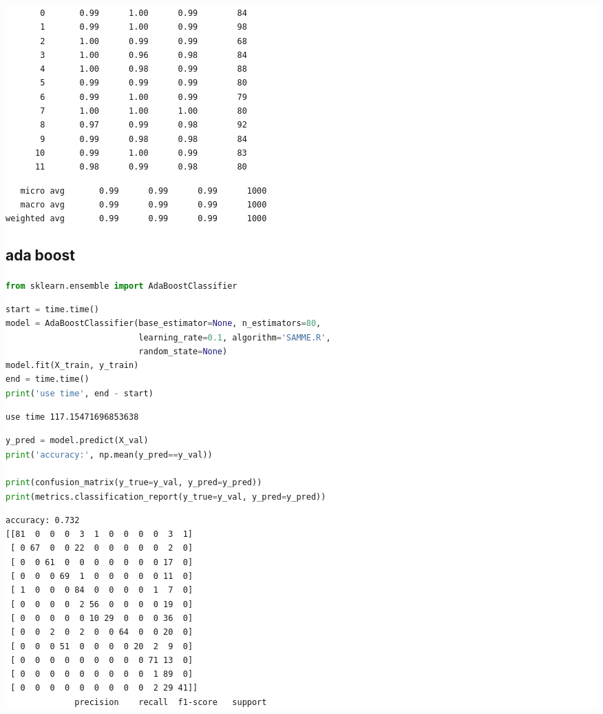            0       0.99      1.00      0.99        84
           1       0.99      1.00      0.99        98
           2       1.00      0.99      0.99        68
           3       1.00      0.96      0.98        84
           4       1.00      0.98      0.99        88
           5       0.99      0.99      0.99        80
           6       0.99      1.00      0.99        79
           7       1.00      1.00      1.00        80
           8       0.97      0.99      0.98        92
           9       0.99      0.98      0.98        84
          10       0.99      1.00      0.99        83
          11       0.98      0.99      0.98        80
```
   micro avg       0.99      0.99      0.99      1000
   macro avg       0.99      0.99      0.99      1000
weighted avg       0.99      0.99      0.99      1000
```

## ada boost


```python
from sklearn.ensemble import AdaBoostClassifier
```


```python
start = time.time()
model = AdaBoostClassifier(base_estimator=None, n_estimators=80, 
                           learning_rate=0.1, algorithm='SAMME.R', 
                           random_state=None)
model.fit(X_train, y_train)
end = time.time()
print('use time', end - start)
```

    use time 117.15471696853638
    


```python
y_pred = model.predict(X_val)
print('accuracy:', np.mean(y_pred==y_val))

print(confusion_matrix(y_true=y_val, y_pred=y_pred))
print(metrics.classification_report(y_true=y_val, y_pred=y_pred))
```

    accuracy: 0.732
    [[81  0  0  0  3  1  0  0  0  0  3  1]
     [ 0 67  0  0 22  0  0  0  0  0  2  0]
     [ 0  0 61  0  0  0  0  0  0  0 17  0]
     [ 0  0  0 69  1  0  0  0  0  0 11  0]
     [ 1  0  0  0 84  0  0  0  0  1  7  0]
     [ 0  0  0  0  2 56  0  0  0  0 19  0]
     [ 0  0  0  0  0 10 29  0  0  0 36  0]
     [ 0  0  2  0  2  0  0 64  0  0 20  0]
     [ 0  0  0 51  0  0  0  0 20  2  9  0]
     [ 0  0  0  0  0  0  0  0  0 71 13  0]
     [ 0  0  0  0  0  0  0  0  0  1 89  0]
     [ 0  0  0  0  0  0  0  0  0  2 29 41]]
                  precision    recall  f1-score   support
    